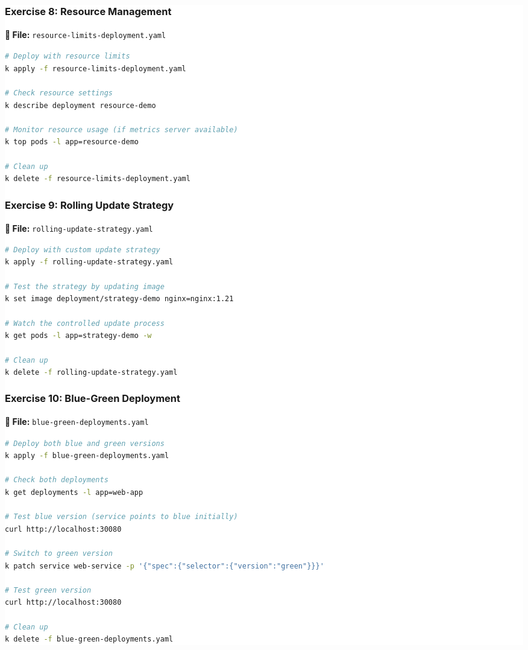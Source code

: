### **Exercise 8: Resource Management**

**📁 File:** `resource-limits-deployment.yaml`

```bash
# Deploy with resource limits
k apply -f resource-limits-deployment.yaml

# Check resource settings
k describe deployment resource-demo

# Monitor resource usage (if metrics server available)
k top pods -l app=resource-demo

# Clean up
k delete -f resource-limits-deployment.yaml
```

### **Exercise 9: Rolling Update Strategy**

**📁 File:** `rolling-update-strategy.yaml`

```bash
# Deploy with custom update strategy
k apply -f rolling-update-strategy.yaml

# Test the strategy by updating image
k set image deployment/strategy-demo nginx=nginx:1.21

# Watch the controlled update process
k get pods -l app=strategy-demo -w

# Clean up
k delete -f rolling-update-strategy.yaml
```

### **Exercise 10: Blue-Green Deployment**

**📁 File:** `blue-green-deployments.yaml`

```bash
# Deploy both blue and green versions
k apply -f blue-green-deployments.yaml

# Check both deployments
k get deployments -l app=web-app

# Test blue version (service points to blue initially)
curl http://localhost:30080

# Switch to green version
k patch service web-service -p '{"spec":{"selector":{"version":"green"}}}'

# Test green version
curl http://localhost:30080

# Clean up
k delete -f blue-green-deployments.yaml
```
